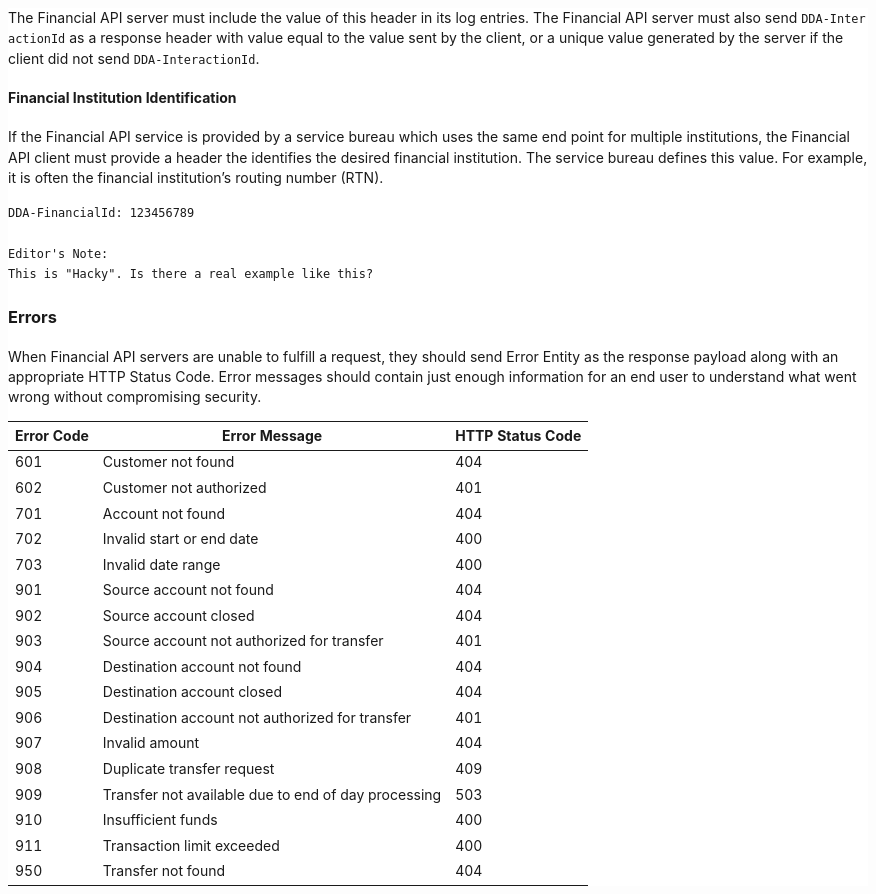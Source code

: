 
The Financial API server must include the value of this header in its log entries. The Financial API server must also send `DDA-InteractionId` as a response header with value equal to the value sent by the client, or a unique value generated by the server if the client did not send `DDA-InteractionId`.

#### Financial Institution Identification
If the Financial API service is provided by a service bureau which uses the same end point for multiple institutions, the Financial API client must provide a header the identifies the desired financial institution. The service bureau defines this value. For example, it is often the financial institution’s routing number (RTN).

    DDA-FinancialId: 123456789
    
    Editor's Note: 
    This is "Hacky". Is there a real example like this? 

###	Errors
When Financial API servers are unable to fulfill a request, they should send Error Entity as the response payload along with an appropriate HTTP Status Code. Error messages should contain just enough information for an end user to understand what went wrong without compromising security.


| Error Code | Error Message                                       | HTTP Status Code |
|------------|-----------------------------------------------------|------------------|
| 601        | Customer not found                                  | 404              |
| 602        | Customer not authorized                             | 401              |
| 701        | Account not found                                   | 404              |
| 702        | Invalid start or end date                           | 400              |
| 703        | Invalid date range                                  | 400              |
| 901        | Source account not found                            | 404              |
| 902        | Source account closed                               | 404              |
| 903        | Source account not authorized for transfer          | 401              |
| 904        | Destination account not found                       | 404              |
| 905        | Destination account closed                          | 404              |
| 906        | Destination account not authorized for transfer     | 401              |
| 907        | Invalid amount                                      | 404              |
| 908        | Duplicate transfer request                          | 409              |
| 909        | Transfer not available due to end of day processing | 503              |
| 910        | Insufficient funds                                  | 400              |
| 911        | Transaction limit exceeded                          | 400              |
| 950        | Transfer not found                                  | 404              |
